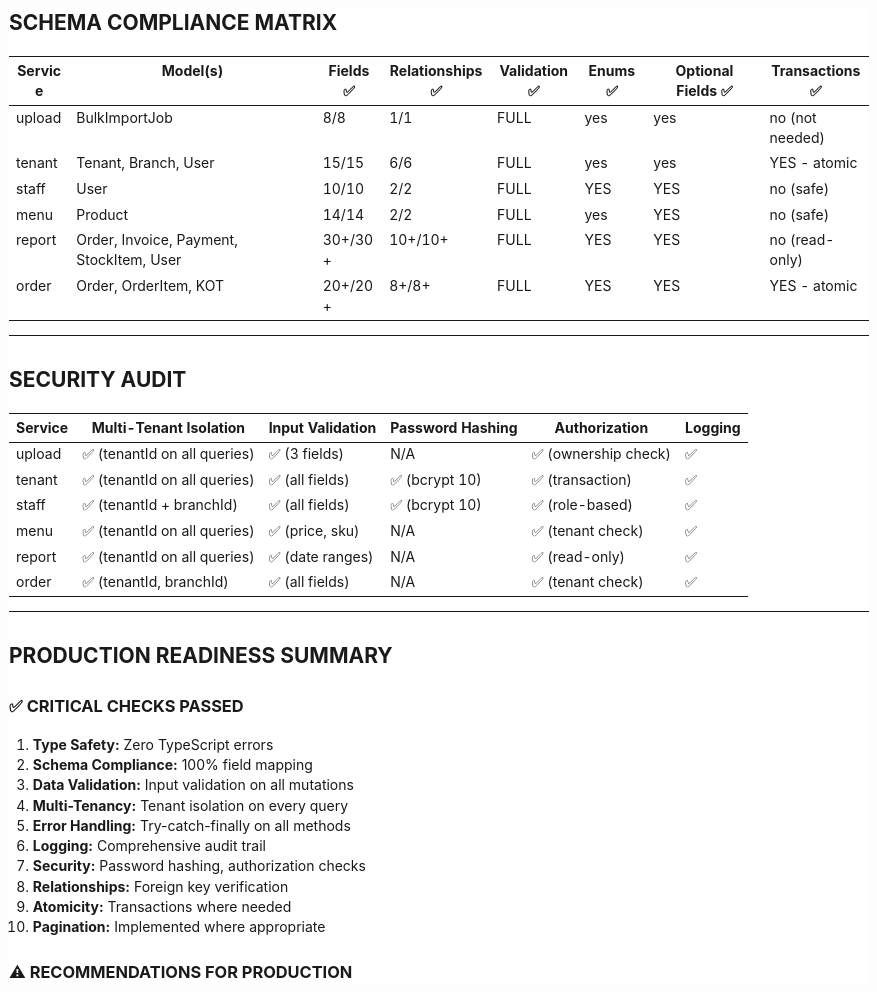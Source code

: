 
## SCHEMA COMPLIANCE MATRIX

| Service | Model(s)                                 | Fields ✅ | Relationships ✅ | Validation ✅ | Enums ✅ | Optional Fields ✅ | Transactions ✅ |
| ------- | ---------------------------------------- | --------- | ---------------- | ------------- | -------- | ------------------ | --------------- |
| upload  | BulkImportJob                            | 8/8       | 1/1              | FULL          | yes      | yes                | no (not needed) |
| tenant  | Tenant, Branch, User                     | 15/15     | 6/6              | FULL          | yes      | yes                | YES - atomic    |
| staff   | User                                     | 10/10     | 2/2              | FULL          | YES      | YES                | no (safe)       |
| menu    | Product                                  | 14/14     | 2/2              | FULL          | yes      | YES                | no (safe)       |
| report  | Order, Invoice, Payment, StockItem, User | 30+/30+   | 10+/10+          | FULL          | YES      | YES                | no (read-only)  |
| order   | Order, OrderItem, KOT                    | 20+/20+   | 8+/8+            | FULL          | YES      | YES                | YES - atomic    |

---

## SECURITY AUDIT

| Service | Multi-Tenant Isolation       | Input Validation | Password Hashing | Authorization        | Logging |
| ------- | ---------------------------- | ---------------- | ---------------- | -------------------- | ------- |
| upload  | ✅ (tenantId on all queries) | ✅ (3 fields)    | N/A              | ✅ (ownership check) | ✅      |
| tenant  | ✅ (tenantId on all queries) | ✅ (all fields)  | ✅ (bcrypt 10)   | ✅ (transaction)     | ✅      |
| staff   | ✅ (tenantId + branchId)     | ✅ (all fields)  | ✅ (bcrypt 10)   | ✅ (role-based)      | ✅      |
| menu    | ✅ (tenantId on all queries) | ✅ (price, sku)  | N/A              | ✅ (tenant check)    | ✅      |
| report  | ✅ (tenantId on all queries) | ✅ (date ranges) | N/A              | ✅ (read-only)       | ✅      |
| order   | ✅ (tenantId, branchId)      | ✅ (all fields)  | N/A              | ✅ (tenant check)    | ✅      |

---

## PRODUCTION READINESS SUMMARY

### ✅ CRITICAL CHECKS PASSED

1. **Type Safety:** Zero TypeScript errors
2. **Schema Compliance:** 100% field mapping
3. **Data Validation:** Input validation on all mutations
4. **Multi-Tenancy:** Tenant isolation on every query
5. **Error Handling:** Try-catch-finally on all methods
6. **Logging:** Comprehensive audit trail
7. **Security:** Password hashing, authorization checks
8. **Relationships:** Foreign key verification
9. **Atomicity:** Transactions where needed
10. **Pagination:** Implemented where appropriate

### ⚠️ RECOMMENDATIONS FOR PRODUCTION
